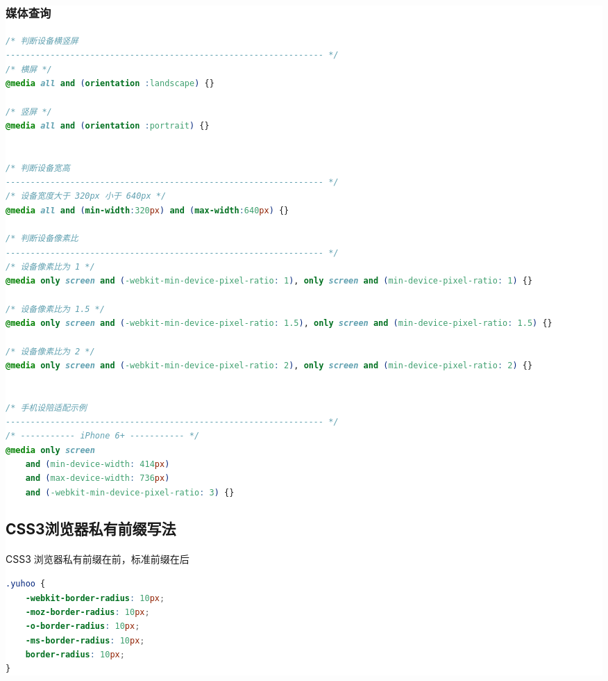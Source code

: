 ### 媒体查询

```css
/* 判断设备横竖屏
---------------------------------------------------------------- */
/* 横屏 */
@media all and (orientation :landscape) {}

/* 竖屏 */
@media all and (orientation :portrait) {}


/* 判断设备宽高
---------------------------------------------------------------- */
/* 设备宽度大于 320px 小于 640px */
@media all and (min-width:320px) and (max-width:640px) {}

/* 判断设备像素比
---------------------------------------------------------------- */
/* 设备像素比为 1 */
@media only screen and (-webkit-min-device-pixel-ratio: 1), only screen and (min-device-pixel-ratio: 1) {}

/* 设备像素比为 1.5 */
@media only screen and (-webkit-min-device-pixel-ratio: 1.5), only screen and (min-device-pixel-ratio: 1.5) {}

/* 设备像素比为 2 */
@media only screen and (-webkit-min-device-pixel-ratio: 2), only screen and (min-device-pixel-ratio: 2) {}


/* 手机设陪适配示例
---------------------------------------------------------------- */
/* ----------- iPhone 6+ ----------- */
@media only screen
    and (min-device-width: 414px)
    and (max-device-width: 736px)
    and (-webkit-min-device-pixel-ratio: 3) {}
```

## CSS3浏览器私有前缀写法

CSS3 浏览器私有前缀在前，标准前缀在后

```css
.yuhoo {
    -webkit-border-radius: 10px;
    -moz-border-radius: 10px;
    -o-border-radius: 10px;
    -ms-border-radius: 10px;
    border-radius: 10px;
}
```
